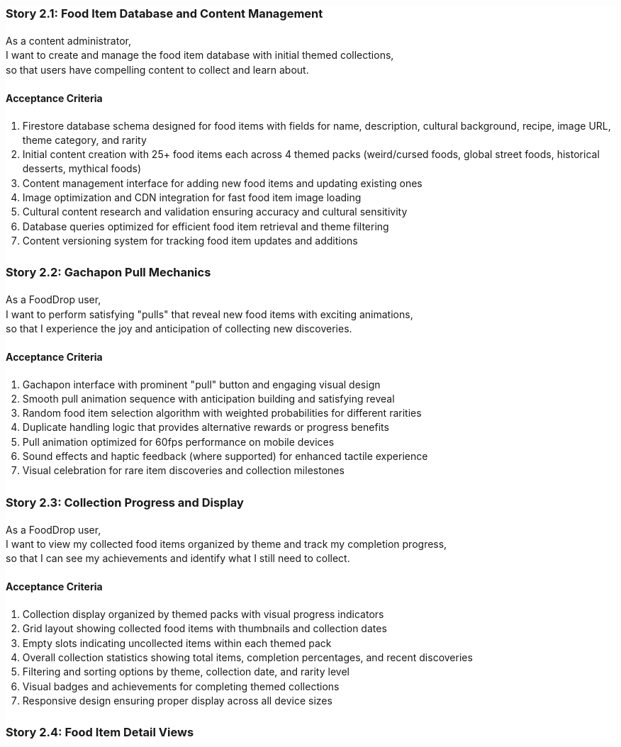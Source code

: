 ### Story 2.1: Food Item Database and Content Management

As a content administrator,  
I want to create and manage the food item database with initial themed collections,  
so that users have compelling content to collect and learn about.

#### Acceptance Criteria

1. Firestore database schema designed for food items with fields for name, description, cultural background, recipe, image URL, theme category, and rarity
2. Initial content creation with 25+ food items each across 4 themed packs (weird/cursed foods, global street foods, historical desserts, mythical foods)
3. Content management interface for adding new food items and updating existing ones
4. Image optimization and CDN integration for fast food item image loading
5. Cultural content research and validation ensuring accuracy and cultural sensitivity
6. Database queries optimized for efficient food item retrieval and theme filtering
7. Content versioning system for tracking food item updates and additions

### Story 2.2: Gachapon Pull Mechanics

As a FoodDrop user,  
I want to perform satisfying "pulls" that reveal new food items with exciting animations,  
so that I experience the joy and anticipation of collecting new discoveries.

#### Acceptance Criteria

1. Gachapon interface with prominent "pull" button and engaging visual design
2. Smooth pull animation sequence with anticipation building and satisfying reveal
3. Random food item selection algorithm with weighted probabilities for different rarities
4. Duplicate handling logic that provides alternative rewards or progress benefits
5. Pull animation optimized for 60fps performance on mobile devices
6. Sound effects and haptic feedback (where supported) for enhanced tactile experience
7. Visual celebration for rare item discoveries and collection milestones

### Story 2.3: Collection Progress and Display

As a FoodDrop user,  
I want to view my collected food items organized by theme and track my completion progress,  
so that I can see my achievements and identify what I still need to collect.

#### Acceptance Criteria

1. Collection display organized by themed packs with visual progress indicators
2. Grid layout showing collected food items with thumbnails and collection dates
3. Empty slots indicating uncollected items within each themed pack
4. Overall collection statistics showing total items, completion percentages, and recent discoveries
5. Filtering and sorting options by theme, collection date, and rarity level
6. Visual badges and achievements for completing themed collections
7. Responsive design ensuring proper display across all device sizes

### Story 2.4: Food Item Detail Views
